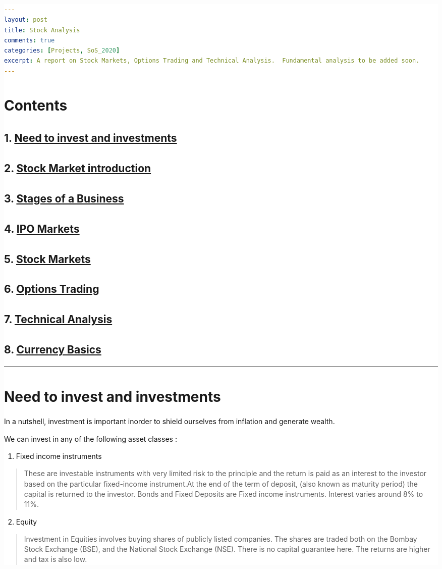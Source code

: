 ```yaml
---
layout: post
title: Stock Analysis
comments: true
categories: [Projects, SoS_2020]
excerpt: A report on Stock Markets, Options Trading and Technical Analysis.  Fundamental analysis to be added soon.
---
```


# Contents

## 1. [Need to invest and investments](need-to-invest-and-investments)
## 2. [Stock Market introduction](stock-market-introduction)
## 3. [Stages of a Business](stages-of-a-business)
## 4. [IPO Markets](ipo-markets)
## 5. [Stock Markets](stock-markets)
## 6. [Options Trading](options-trading)
## 7. [Technical Analysis](technical-analysis)
## 8. [Currency Basics](currency-basics)

---

# Need to invest and investments

In a nutshell, investment is important inorder to shield ourselves from inflation and generate wealth.

We can invest in any of the following asset classes :
1. Fixed income instruments
> These are investable instruments with very limited risk to the principle and the return is paid as an interest to the investor based on the particular fixed-income instrument.At the end of the term of deposit, (also known as maturity period) the capital is returned to the investor. Bonds and Fixed Deposits are Fixed income instruments. Interest varies around 8% to 11%.

2. Equity
> Investment in Equities involves buying shares of publicly listed companies. The shares are traded both on the Bombay Stock Exchange (BSE), and the National Stock Exchange (NSE). There is no capital guarantee here. The returns are higher and tax is also low.
